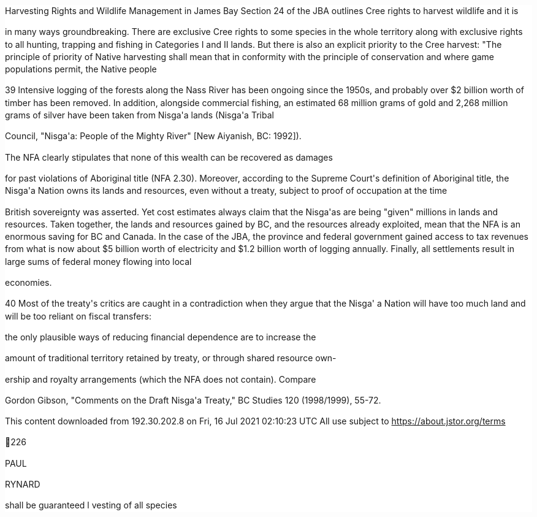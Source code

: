 Harvesting Rights and Wildlife Management in James Bay
Section 24 of the JBA outlines Cree rights to harvest wildlife and it is

in many ways groundbreaking. There are exclusive Cree rights to
some species in the whole territory along with exclusive rights to all
hunting, trapping and fishing in Categories I and II lands. But there is
also an explicit priority to the Cree harvest: "The principle of priority
of Native harvesting shall mean that in conformity with the principle
of conservation and where game populations permit, the Native people

39 Intensive logging of the forests along the Nass River has been ongoing since the
1950s, and probably over $2 billion worth of timber has been removed. In addition, alongside commercial fishing, an estimated 68 million grams of gold and
2,268 million grams of silver have been taken from Nisga'a lands (Nisga'a Tribal

Council, "Nisga'a: People of the Mighty River" [New Aiyanish, BC: 1992]).

The NFA clearly stipulates that none of this wealth can be recovered as damages

for past violations of Aboriginal title (NFA 2.30). Moreover, according to the
Supreme Court's definition of Aboriginal title, the Nisga'a Nation owns its lands
and resources, even without a treaty, subject to proof of occupation at the time

British sovereignty was asserted. Yet cost estimates always claim that the
Nisga'as are being "given" millions in lands and resources. Taken together, the
lands and resources gained by BC, and the resources already exploited, mean that
the NFA is an enormous saving for BC and Canada. In the case of the JBA, the
province and federal government gained access to tax revenues from what is now
about $5 billion worth of electricity and $1.2 billion worth of logging annually.
Finally, all settlements result in large sums of federal money flowing into local

economies.

40 Most of the treaty's critics are caught in a contradiction when they argue that the
Nisga' a Nation will have too much land and will be too reliant on fiscal transfers:

the only plausible ways of reducing financial dependence are to increase the

amount of traditional territory retained by treaty, or through shared resource own-

ership and royalty arrangements (which the NFA does not contain). Compare

Gordon Gibson, "Comments on the Draft Nisga'a Treaty," BC Studies 120
(1998/1999), 55-72.

This content downloaded from
192.30.202.8 on Fri, 16 Jul 2021 02:10:23 UTC
All use subject to https://about.jstor.org/terms

226

PAUL

RYNARD

shall
be
guaranteed
l
vesting
of
all
species
